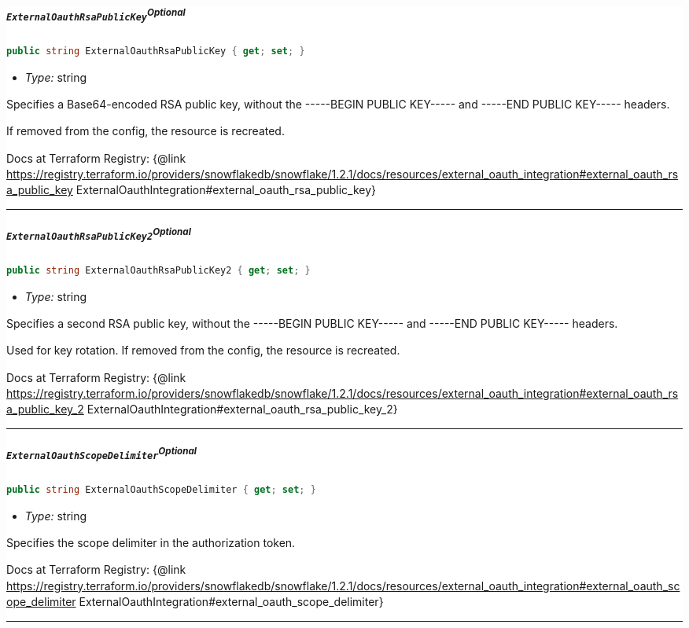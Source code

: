 
##### `ExternalOauthRsaPublicKey`<sup>Optional</sup> <a name="ExternalOauthRsaPublicKey" id="@cdktf/provider-snowflake.externalOauthIntegration.ExternalOauthIntegrationConfig.property.externalOauthRsaPublicKey"></a>

```csharp
public string ExternalOauthRsaPublicKey { get; set; }
```

- *Type:* string

Specifies a Base64-encoded RSA public key, without the -----BEGIN PUBLIC KEY----- and -----END PUBLIC KEY----- headers.

If removed from the config, the resource is recreated.

Docs at Terraform Registry: {@link https://registry.terraform.io/providers/snowflakedb/snowflake/1.2.1/docs/resources/external_oauth_integration#external_oauth_rsa_public_key ExternalOauthIntegration#external_oauth_rsa_public_key}

---

##### `ExternalOauthRsaPublicKey2`<sup>Optional</sup> <a name="ExternalOauthRsaPublicKey2" id="@cdktf/provider-snowflake.externalOauthIntegration.ExternalOauthIntegrationConfig.property.externalOauthRsaPublicKey2"></a>

```csharp
public string ExternalOauthRsaPublicKey2 { get; set; }
```

- *Type:* string

Specifies a second RSA public key, without the -----BEGIN PUBLIC KEY----- and -----END PUBLIC KEY----- headers.

Used for key rotation. If removed from the config, the resource is recreated.

Docs at Terraform Registry: {@link https://registry.terraform.io/providers/snowflakedb/snowflake/1.2.1/docs/resources/external_oauth_integration#external_oauth_rsa_public_key_2 ExternalOauthIntegration#external_oauth_rsa_public_key_2}

---

##### `ExternalOauthScopeDelimiter`<sup>Optional</sup> <a name="ExternalOauthScopeDelimiter" id="@cdktf/provider-snowflake.externalOauthIntegration.ExternalOauthIntegrationConfig.property.externalOauthScopeDelimiter"></a>

```csharp
public string ExternalOauthScopeDelimiter { get; set; }
```

- *Type:* string

Specifies the scope delimiter in the authorization token.

Docs at Terraform Registry: {@link https://registry.terraform.io/providers/snowflakedb/snowflake/1.2.1/docs/resources/external_oauth_integration#external_oauth_scope_delimiter ExternalOauthIntegration#external_oauth_scope_delimiter}

---